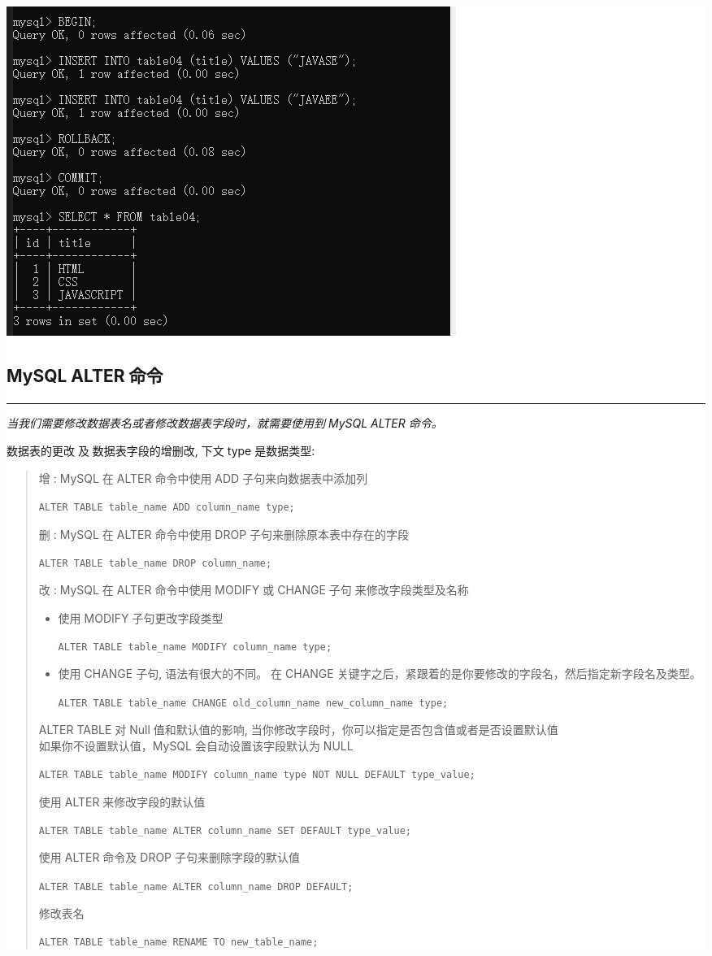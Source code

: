 ![事务](https://raw.githubusercontent.com/spiritGo/CDN/master/src/mysql/images/rollback.png)<br/>

## MySQL ALTER 命令

---

_当我们需要修改数据表名或者修改数据表字段时，就需要使用到 MySQL ALTER 命令。_

数据表的更改 及 数据表字段的增删改, 下文 type 是数据类型:

> 增 : MySQL 在 ALTER 命令中使用 ADD 子句来向数据表中添加列
>
> `ALTER TABLE table_name ADD column_name type;`
>
> 删 : MySQL 在 ALTER 命令中使用 DROP 子句来删除原本表中存在的字段
>
> `ALTER TABLE table_name DROP column_name;`
>
> 改 : MySQL 在 ALTER 命令中使用 MODIFY 或 CHANGE 子句 来修改字段类型及名称
>
> - 使用 MODIFY 子句更改字段类型
>
>   `ALTER TABLE table_name MODIFY column_name type;`
>
> - 使用 CHANGE 子句, 语法有很大的不同。 在 CHANGE 关键字之后，紧跟着的是你要修改的字段名，然后指定新字段名及类型。
>
>   `ALTER TABLE table_name CHANGE old_column_name new_column_name type;`
>
> ALTER TABLE 对 Null 值和默认值的影响, 当你修改字段时，你可以指定是否包含值或者是否设置默认值<br/>
> 如果你不设置默认值，MySQL 会自动设置该字段默认为 NULL
>
> `ALTER TABLE table_name MODIFY column_name type NOT NULL DEFAULT type_value;`
>
> 使用 ALTER 来修改字段的默认值
>
> `ALTER TABLE table_name ALTER column_name SET DEFAULT type_value;`
>
> 使用 ALTER 命令及 DROP 子句来删除字段的默认值
>
> `ALTER TABLE table_name ALTER column_name DROP DEFAULT;`
>
> 修改表名
>
> `ALTER TABLE table_name RENAME TO new_table_name;`